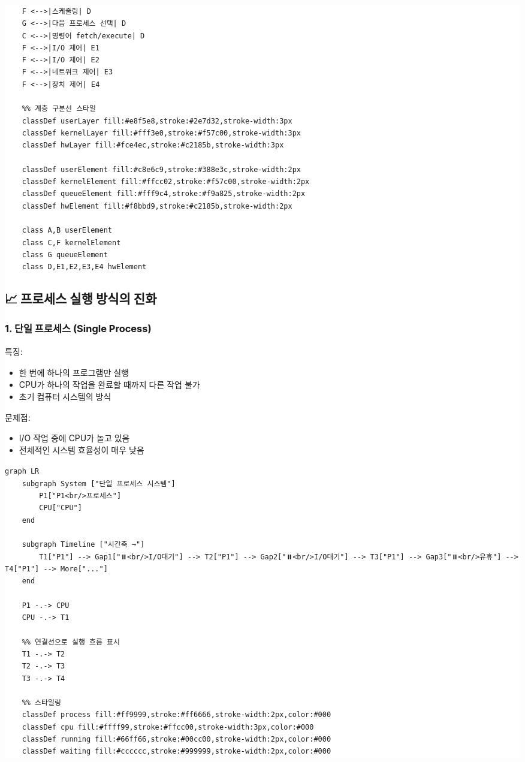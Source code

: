 ```mermaid
    F <-->|스케줄링| D
    G <-->|다음 프로세스 선택| D
    C <-->|명령어 fetch/execute| D
    F <-->|I/O 제어| E1
    F <-->|I/O 제어| E2
    F <-->|네트워크 제어| E3
    F <-->|장치 제어| E4
    
    %% 계층 구분선 스타일
    classDef userLayer fill:#e8f5e8,stroke:#2e7d32,stroke-width:3px
    classDef kernelLayer fill:#fff3e0,stroke:#f57c00,stroke-width:3px
    classDef hwLayer fill:#fce4ec,stroke:#c2185b,stroke-width:3px
    
    classDef userElement fill:#c8e6c9,stroke:#388e3c,stroke-width:2px
    classDef kernelElement fill:#ffcc02,stroke:#f57c00,stroke-width:2px
    classDef queueElement fill:#fff9c4,stroke:#f9a825,stroke-width:2px
    classDef hwElement fill:#f8bbd9,stroke:#c2185b,stroke-width:2px
    
    class A,B userElement
    class C,F kernelElement
    class G queueElement
    class D,E1,E2,E3,E4 hwElement
```

## 📈 프로세스 실행 방식의 진화

### 1. 단일 프로세스 (Single Process)

특징:

- 한 번에 하나의 프로그램만 실행
- CPU가 하나의 작업을 완료할 때까지 다른 작업 불가
- 초기 컴퓨터 시스템의 방식

문제점:

- I/O 작업 중에 CPU가 놀고 있음
- 전체적인 시스템 효율성이 매우 낮음


```mermaid
graph LR
    subgraph System ["단일 프로세스 시스템"]
        P1["P1<br/>프로세스"]
        CPU["CPU"]
    end
    
    subgraph Timeline ["시간축 →"]
        T1["P1"] --> Gap1["⏸️<br/>I/O대기"] --> T2["P1"] --> Gap2["⏸️<br/>I/O대기"] --> T3["P1"] --> Gap3["⏸️<br/>유휴"] --> T4["P1"] --> More["..."]
    end
    
    P1 -.-> CPU
    CPU -.-> T1
    
    %% 연결선으로 실행 흐름 표시
    T1 -.-> T2
    T2 -.-> T3  
    T3 -.-> T4
    
    %% 스타일링
    classDef process fill:#ff9999,stroke:#ff6666,stroke-width:2px,color:#000
    classDef cpu fill:#ffff99,stroke:#ffcc00,stroke-width:3px,color:#000
    classDef running fill:#66ff66,stroke:#00cc00,stroke-width:2px,color:#000
    classDef waiting fill:#cccccc,stroke:#999999,stroke-width:2px,color:#000
```